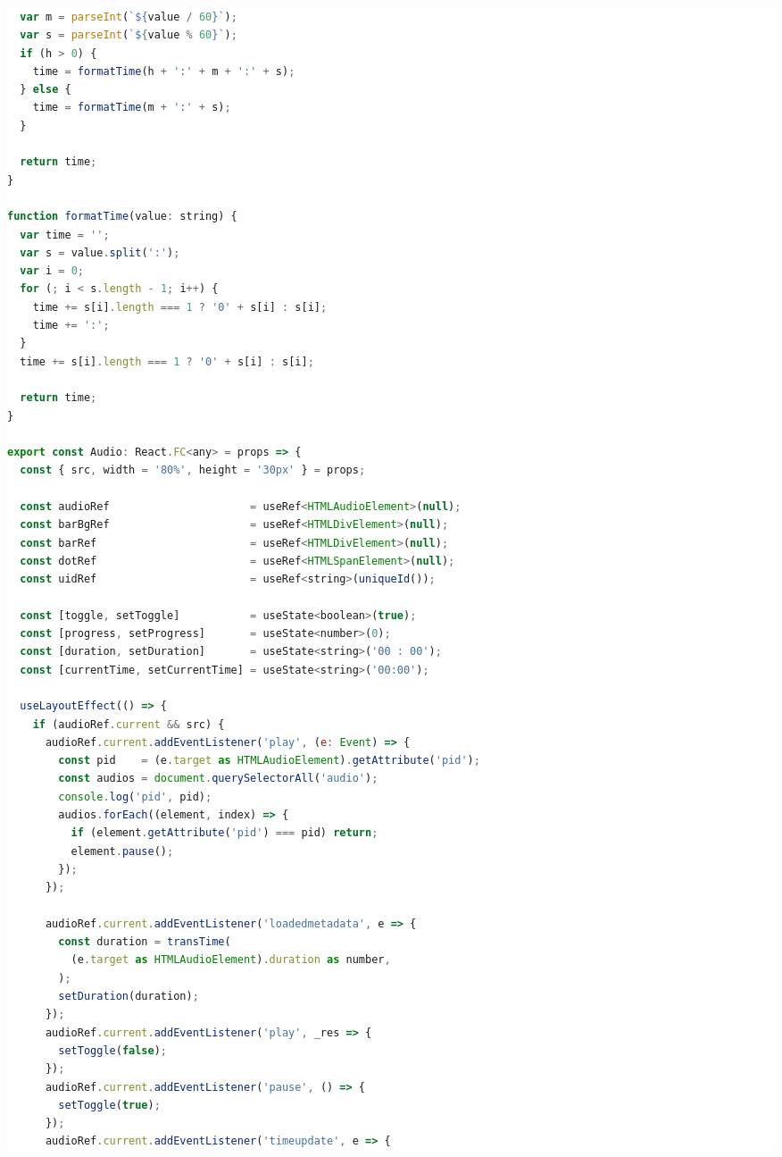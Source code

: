 ```JavaScript
  var m = parseInt(`${value / 60}`);
  var s = parseInt(`${value % 60}`);
  if (h > 0) {
    time = formatTime(h + ':' + m + ':' + s);
  } else {
    time = formatTime(m + ':' + s);
  }

  return time;
}

function formatTime(value: string) {
  var time = '';
  var s = value.split(':');
  var i = 0;
  for (; i < s.length - 1; i++) {
    time += s[i].length === 1 ? '0' + s[i] : s[i];
    time += ':';
  }
  time += s[i].length === 1 ? '0' + s[i] : s[i];

  return time;
}

export const Audio: React.FC<any> = props => {
  const { src, width = '80%', height = '30px' } = props;

  const audioRef                      = useRef<HTMLAudioElement>(null);
  const barBgRef                      = useRef<HTMLDivElement>(null);
  const barRef                        = useRef<HTMLDivElement>(null);
  const dotRef                        = useRef<HTMLSpanElement>(null);
  const uidRef                        = useRef<string>(uniqueId());

  const [toggle, setToggle]           = useState<boolean>(true);
  const [progress, setProgress]       = useState<number>(0);
  const [duration, setDuration]       = useState<string>('00 : 00');
  const [currentTime, setCurrentTime] = useState<string>('00:00');

  useLayoutEffect(() => {
    if (audioRef.current && src) {
      audioRef.current.addEventListener('play', (e: Event) => {
        const pid    = (e.target as HTMLAudioElement).getAttribute('pid');
        const audios = document.querySelectorAll('audio');
        console.log('pid', pid);
        audios.forEach((element, index) => {
          if (element.getAttribute('pid') === pid) return;
          element.pause();
        });
      });

      audioRef.current.addEventListener('loadedmetadata', e => {
        const duration = transTime(
          (e.target as HTMLAudioElement).duration as number,
        );
        setDuration(duration);
      });
      audioRef.current.addEventListener('play', _res => {
        setToggle(false);
      });
      audioRef.current.addEventListener('pause', () => {
        setToggle(true);
      });
      audioRef.current.addEventListener('timeupdate', e => {
```

[video_player_styling_basics]: https://developer.mozilla.org/en-US/docs/Web/Guide/Audio_and_video_delivery/Video_player_styling_basics
[mdn_audio_css]: https://developer.mozilla.org/zh-CN/docs/Web/HTML/Element/audio#%E4%BD%BF%E7%94%A8_css_%E8%AE%BE%E7%BD%AE%E6%A0%B7%E5%BC%8F
[mdn_audio_attributes]: https://developer.mozilla.org/zh-CN/docs/Web/HTML/Element/audio#%E5%B1%9E%E6%80%A7
[mdn_audio_events]: https://developer.mozilla.org/zh-CN/docs/Web/HTML/Element/audio#%E4%BA%8B%E4%BB%B6
[MDN_AUDIO]: https://developer.mozilla.org/zh-CN/docs/Web/HTML/Element/audio
[H5_AUDIO]: https://blog.csdn.net/Dandelion_drq/article/details/77645659
[HTML_AUDIO]: https://www.zhangxinxu.com/wordpress/2019/07/html-audio-api-guide/